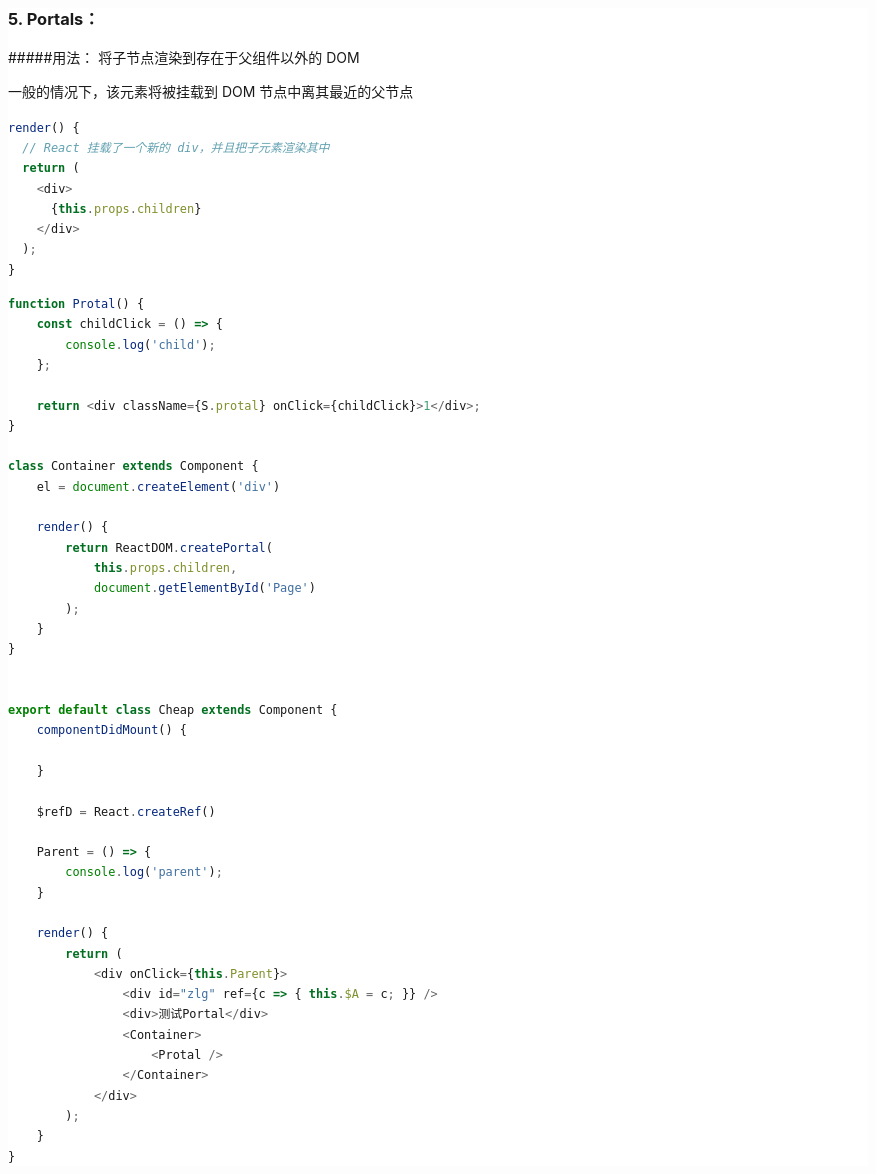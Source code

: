 ### 5. Portals：
#####用法： 将子节点渲染到存在于父组件以外的 DOM

一般的情况下，该元素将被挂载到 DOM 节点中离其最近的父节点
```javascript
render() {
  // React 挂载了一个新的 div，并且把子元素渲染其中
  return (
    <div>
      {this.props.children}
    </div>
  );
}
```
```javascript
function Protal() {
    const childClick = () => {
        console.log('child');
    };

    return <div className={S.protal} onClick={childClick}>1</div>;
}

class Container extends Component {
    el = document.createElement('div')

    render() {
        return ReactDOM.createPortal(
            this.props.children,
            document.getElementById('Page')
        );
    }
}


export default class Cheap extends Component {
    componentDidMount() {

    }

    $refD = React.createRef()

    Parent = () => {
        console.log('parent');
    }
    
    render() {
        return (
            <div onClick={this.Parent}>
                <div id="zlg" ref={c => { this.$A = c; }} />
                <div>测试Portal</div>
                <Container>
                    <Protal />
                </Container>
            </div>
        );
    }
}
```
